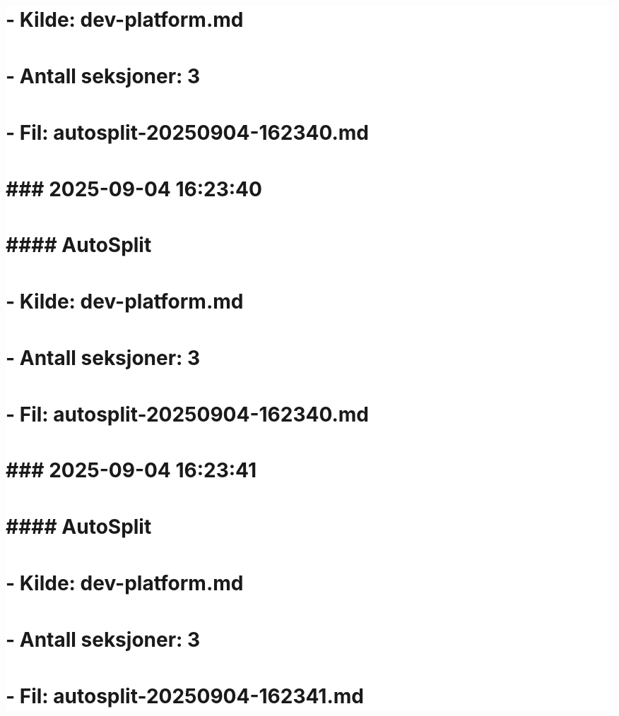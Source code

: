 # \- Kilde: dev-platform.md

# \- Antall seksjoner: 3

# \- Fil: autosplit-20250904-162340.md

#

#

#

#

# \### 2025-09-04 16:23:40

# \#### AutoSplit

# \- Kilde: dev-platform.md

# \- Antall seksjoner: 3

# \- Fil: autosplit-20250904-162340.md

#

#

#

#

# \### 2025-09-04 16:23:41

# \#### AutoSplit

# \- Kilde: dev-platform.md

# \- Antall seksjoner: 3

# \- Fil: autosplit-20250904-162341.md
